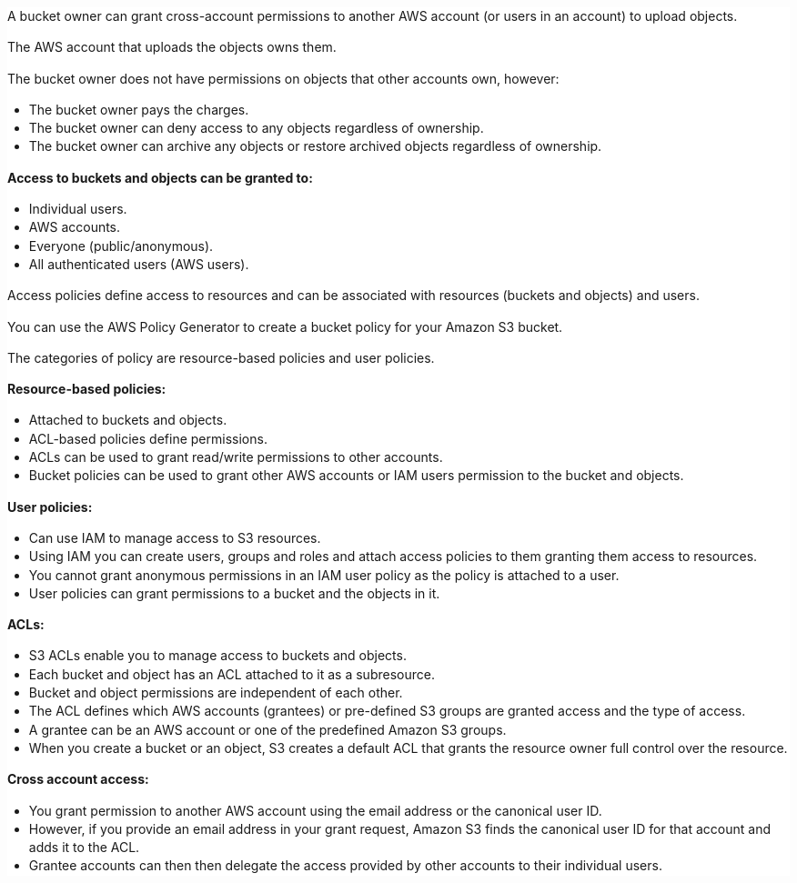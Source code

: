 A bucket owner can grant cross-account permissions to another AWS account (or users in an account) to upload objects.

The AWS account that uploads the objects owns them.

The bucket owner does not have permissions on objects that other accounts own, however:

- The bucket owner pays the charges.
- The bucket owner can deny access to any objects regardless of ownership.
- The bucket owner can archive any objects or restore archived objects regardless of ownership.

**Access to buckets and objects can be granted to:**

- Individual users.
- AWS accounts.
- Everyone (public/anonymous).
- All authenticated users (AWS users).

Access policies define access to resources and can be associated with resources (buckets and objects) and users.

You can use the AWS Policy Generator to create a bucket policy for your Amazon S3 bucket.

The categories of policy are resource-based policies and user policies.

**Resource-based policies:**

- Attached to buckets and objects.
- ACL-based policies define permissions.
- ACLs can be used to grant read/write permissions to other accounts.
- Bucket policies can be used to grant other AWS accounts or IAM users permission to the bucket and objects.

**User policies:**

- Can use IAM to manage access to S3 resources.
- Using IAM you can create users, groups and roles and attach access policies to them granting them access to resources.
- You cannot grant anonymous permissions in an IAM user policy as the policy is attached to a user.
- User policies can grant permissions to a bucket and the objects in it.

**ACLs:**

- S3 ACLs enable you to manage access to buckets and objects.
- Each bucket and object has an ACL attached to it as a subresource.
- Bucket and object permissions are independent of each other.
- The ACL defines which AWS accounts (grantees) or pre-defined S3 groups are granted access and the type of access.
- A grantee can be an AWS account or one of the predefined Amazon S3 groups.
- When you create a bucket or an object, S3 creates a default ACL that grants the resource owner full control over the
  resource.

**Cross account access:**

- You grant permission to another AWS account using the email address or the canonical user ID.
- However, if you provide an email address in your grant request, Amazon S3 finds the canonical user ID for that account
  and adds it to the ACL.
- Grantee accounts can then then delegate the access provided by other accounts to their individual users.
